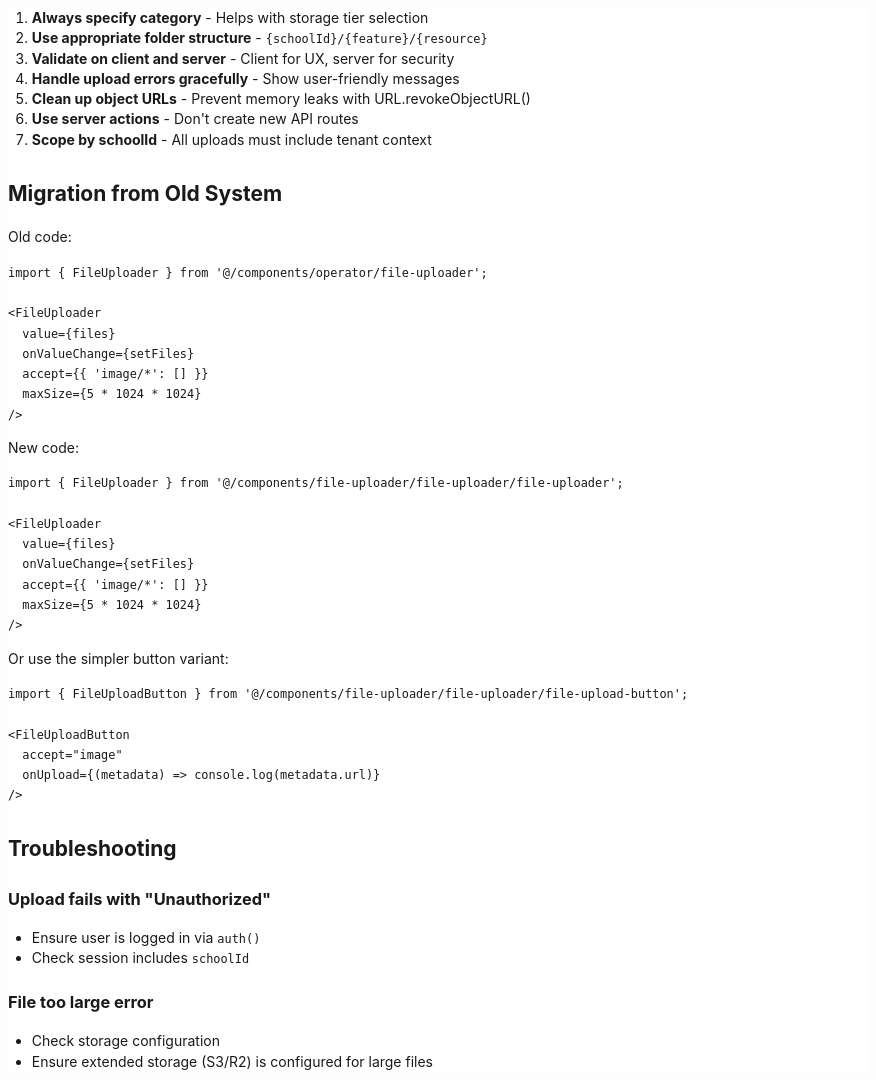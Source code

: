 1. **Always specify category** - Helps with storage tier selection
2. **Use appropriate folder structure** - `{schoolId}/{feature}/{resource}`
3. **Validate on client and server** - Client for UX, server for security
4. **Handle upload errors gracefully** - Show user-friendly messages
5. **Clean up object URLs** - Prevent memory leaks with URL.revokeObjectURL()
6. **Use server actions** - Don't create new API routes
7. **Scope by schoolId** - All uploads must include tenant context

## Migration from Old System

Old code:
```tsx
import { FileUploader } from '@/components/operator/file-uploader';

<FileUploader
  value={files}
  onValueChange={setFiles}
  accept={{ 'image/*': [] }}
  maxSize={5 * 1024 * 1024}
/>
```

New code:
```tsx
import { FileUploader } from '@/components/file-uploader/file-uploader/file-uploader';

<FileUploader
  value={files}
  onValueChange={setFiles}
  accept={{ 'image/*': [] }}
  maxSize={5 * 1024 * 1024}
/>
```

Or use the simpler button variant:
```tsx
import { FileUploadButton } from '@/components/file-uploader/file-uploader/file-upload-button';

<FileUploadButton
  accept="image"
  onUpload={(metadata) => console.log(metadata.url)}
/>
```

## Troubleshooting

### Upload fails with "Unauthorized"
- Ensure user is logged in via `auth()`
- Check session includes `schoolId`

### File too large error
- Check storage configuration
- Ensure extended storage (S3/R2) is configured for large files
